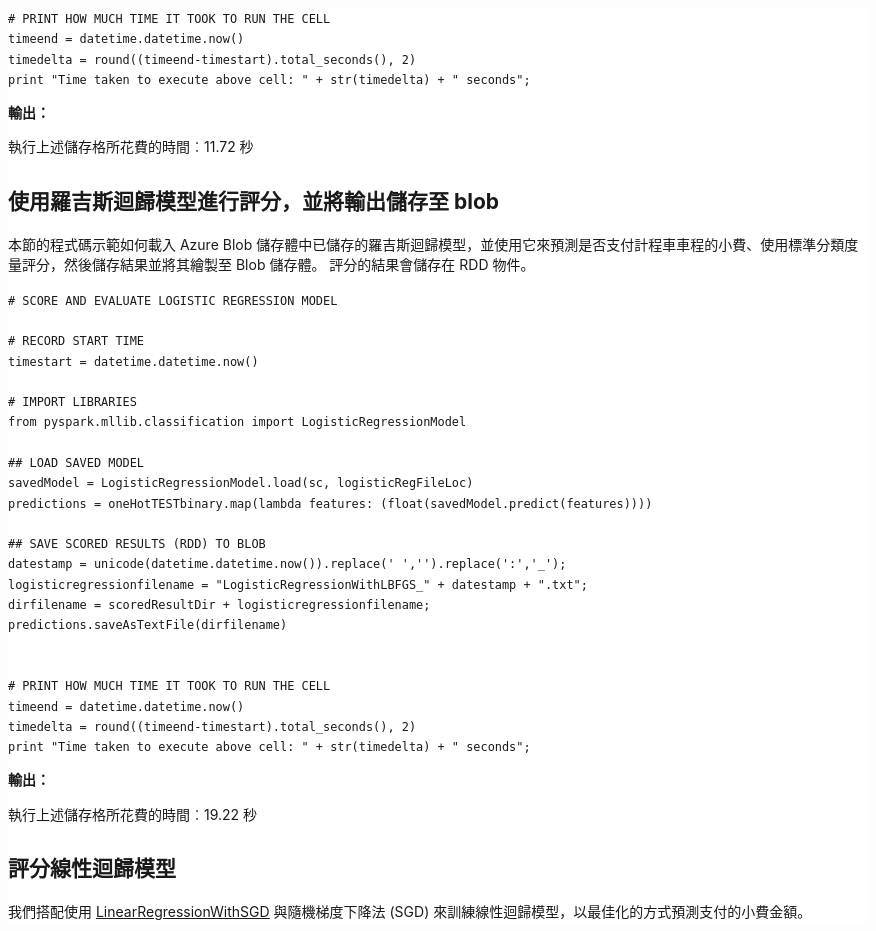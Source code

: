     # PRINT HOW MUCH TIME IT TOOK TO RUN THE CELL
    timeend = datetime.datetime.now()
    timedelta = round((timeend-timestart).total_seconds(), 2) 
    print "Time taken to execute above cell: " + str(timedelta) + " seconds"; 

**輸出：**

執行上述儲存格所花費的時間︰11.72 秒

## <a name="score-with-the-logistic-regression-model-and-save-output-to-blob"></a>使用羅吉斯迴歸模型進行評分，並將輸出儲存至 blob
本節的程式碼示範如何載入 Azure Blob 儲存體中已儲存的羅吉斯迴歸模型，並使用它來預測是否支付計程車車程的小費、使用標準分類度量評分，然後儲存結果並將其繪製至 Blob 儲存體。 評分的結果會儲存在 RDD 物件。 

    # SCORE AND EVALUATE LOGISTIC REGRESSION MODEL

    # RECORD START TIME
    timestart = datetime.datetime.now()

    # IMPORT LIBRARIES
    from pyspark.mllib.classification import LogisticRegressionModel

    ## LOAD SAVED MODEL
    savedModel = LogisticRegressionModel.load(sc, logisticRegFileLoc)
    predictions = oneHotTESTbinary.map(lambda features: (float(savedModel.predict(features))))

    ## SAVE SCORED RESULTS (RDD) TO BLOB
    datestamp = unicode(datetime.datetime.now()).replace(' ','').replace(':','_');
    logisticregressionfilename = "LogisticRegressionWithLBFGS_" + datestamp + ".txt";
    dirfilename = scoredResultDir + logisticregressionfilename;
    predictions.saveAsTextFile(dirfilename)


    # PRINT HOW MUCH TIME IT TOOK TO RUN THE CELL
    timeend = datetime.datetime.now()
    timedelta = round((timeend-timestart).total_seconds(), 2) 
    print "Time taken to execute above cell: " + str(timedelta) + " seconds";

**輸出：**

執行上述儲存格所花費的時間︰19.22 秒

## <a name="score-a-linear-regression-model"></a>評分線性迴歸模型
我們搭配使用 [LinearRegressionWithSGD](https://spark.apache.org/docs/latest/api/python/pyspark.mllib.html#pyspark.mllib.regression.LinearRegressionWithSGD) 與隨機梯度下降法 (SGD) 來訓練線性迴歸模型，以最佳化的方式預測支付的小費金額。 

